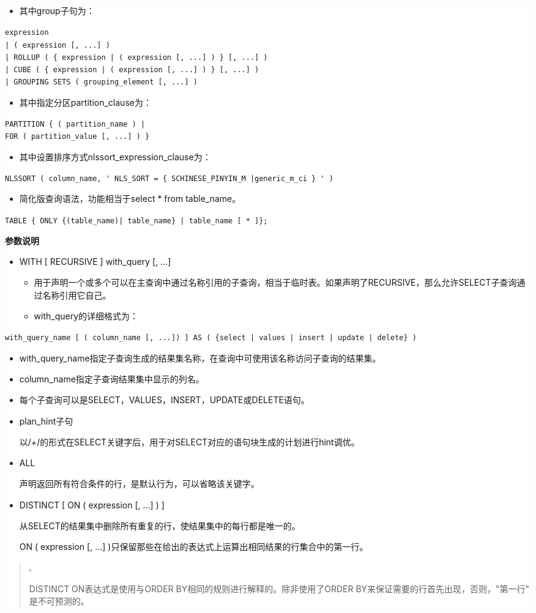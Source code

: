 - 其中group子句为：

```
expression
| ( expression [, ...] )
| ROLLUP ( { expression | ( expression [, ...] ) } [, ...] )
| CUBE ( { expression | ( expression [, ...] ) } [, ...] )
| GROUPING SETS ( grouping_element [, ...] )
```

- 其中指定分区partition_clause为：

```
PARTITION { ( partition_name ) |
FOR ( partition_value [, ...] ) }
```

- 其中设置排序方式nlssort_expression_clause为：

```
NLSSORT ( column_name, ' NLS_SORT = { SCHINESE_PINYIN_M |generic_m_ci } ' )
```

- 简化版查询语法，功能相当于select * from table_name。

```
TABLE { ONLY {(table_name)| table_name} | table_name [ * ]}; 	
```

**参数说明**

- WITH [ RECURSIVE ] with_query [, ...]

  - 用于声明一个或多个可以在主查询中通过名称引用的子查询，相当于临时表。如果声明了RECURSIVE，那么允许SELECT子查询通过名称引用它自己。

  - with_query的详细格式为：

```
with_query_name [ ( column_name [, ...]) ] AS ( {select | values | insert | update | delete} )
```

  - with_query_name指定子查询生成的结果集名称，在查询中可使用该名称访问子查询的结果集。

  - column_name指定子查询结果集中显示的列名。

  - 每个子查询可以是SELECT，VALUES，INSERT，UPDATE或DELETE语句。

- plan_hint子句

  以/*+*/的形式在SELECT关键字后，用于对SELECT对应的语句块生成的计划进行hint调优。

- ALL

  声明返回所有符合条件的行，是默认行为，可以省略该关键字。

- DISTINCT [ ON ( expression [, …] ) ]

  从SELECT的结果集中删除所有重复的行，使结果集中的每行都是唯一的。

  ON ( expression [, …] )只保留那些在给出的表达式上运算出相同结果的行集合中的第一行。

> <div align="left"><img src="image/image2.png" style="zoom:20%")</div>
>
> DISTINCT ON表达式是使用与ORDER BY相同的规则进行解释的。除非使用了ORDER BY来保证需要的行首先出现，否则，"第一行" 是不可预测的。
